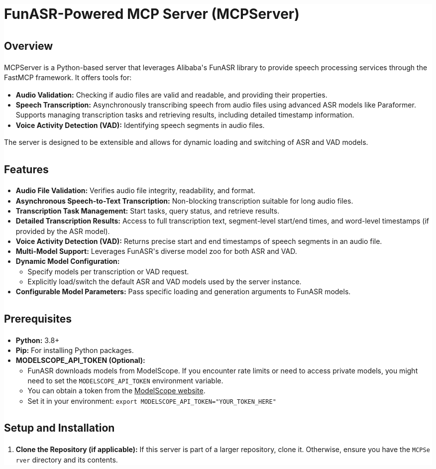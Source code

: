 # FunASR-Powered MCP Server (MCPServer)

## Overview

MCPServer is a Python-based server that leverages Alibaba's FunASR library to provide speech processing services through the FastMCP framework. It offers tools for:

- **Audio Validation:** Checking if audio files are valid and readable, and providing their properties.
- **Speech Transcription:** Asynchronously transcribing speech from audio files using advanced ASR models like Paraformer. Supports managing transcription tasks and retrieving results, including detailed timestamp information.
- **Voice Activity Detection (VAD):** Identifying speech segments in audio files.

The server is designed to be extensible and allows for dynamic loading and switching of ASR and VAD models.

## Features

-   **Audio File Validation:** Verifies audio file integrity, readability, and format.
-   **Asynchronous Speech-to-Text Transcription:** Non-blocking transcription suitable for long audio files.
-   **Transcription Task Management:** Start tasks, query status, and retrieve results.
-   **Detailed Transcription Results:** Access to full transcription text, segment-level start/end times, and word-level timestamps (if provided by the ASR model).
-   **Voice Activity Detection (VAD):** Returns precise start and end timestamps of speech segments in an audio file.
-   **Multi-Model Support:** Leverages FunASR's diverse model zoo for both ASR and VAD.
-   **Dynamic Model Configuration:**
    -   Specify models per transcription or VAD request.
    -   Explicitly load/switch the default ASR and VAD models used by the server instance.
-   **Configurable Model Parameters:** Pass specific loading and generation arguments to FunASR models.

## Prerequisites

-   **Python:** 3.8+
-   **Pip:** For installing Python packages.
-   **MODELSCOPE_API_TOKEN (Optional):**
    -   FunASR downloads models from ModelScope. If you encounter rate limits or need to access private models, you might need to set the `MODELSCOPE_API_TOKEN` environment variable.
    -   You can obtain a token from the [ModelScope website](https://www.modelscope.cn/).
    -   Set it in your environment: `export MODELSCOPE_API_TOKEN="YOUR_TOKEN_HERE"`

## Setup and Installation

1.  **Clone the Repository (if applicable):**
    If this server is part of a larger repository, clone it. Otherwise, ensure you have the `MCPServer` directory and its contents.
